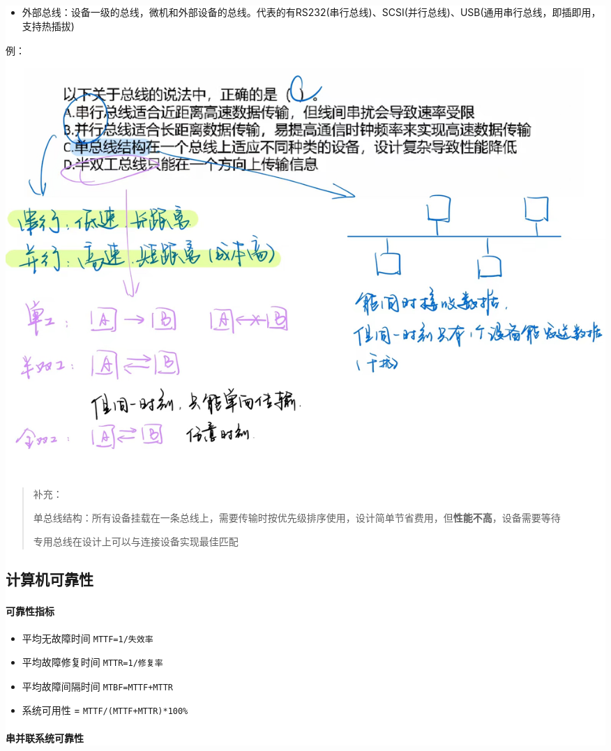 - 外部总线：设备一级的总线，微机和外部设备的总线。代表的有RS232(串行总线)、SCSI(并行总线)、USB(通用串行总线，即插即用，支持热插拔)

例：

![总线例题](./imgs/2.4-总线例题.jpg)

>补充：
>
>单总线结构：所有设备挂载在一条总线上，需要传输时按优先级排序使用，设计简单节省费用，但**性能不高**，设备需要等待
>
>专用总线在设计上可以与连接设备实现最佳匹配

## 计算机可靠性

#### 可靠性指标

- 平均无故障时间 `MTTF=1/失效率`

- 平均故障修复时间 `MTTR=1/修复率`

- 平均故障间隔时间 `MTBF=MTTF+MTTR`

- 系统可用性 = `MTTF/(MTTF+MTTR)*100%`

#### 串并联系统可靠性

